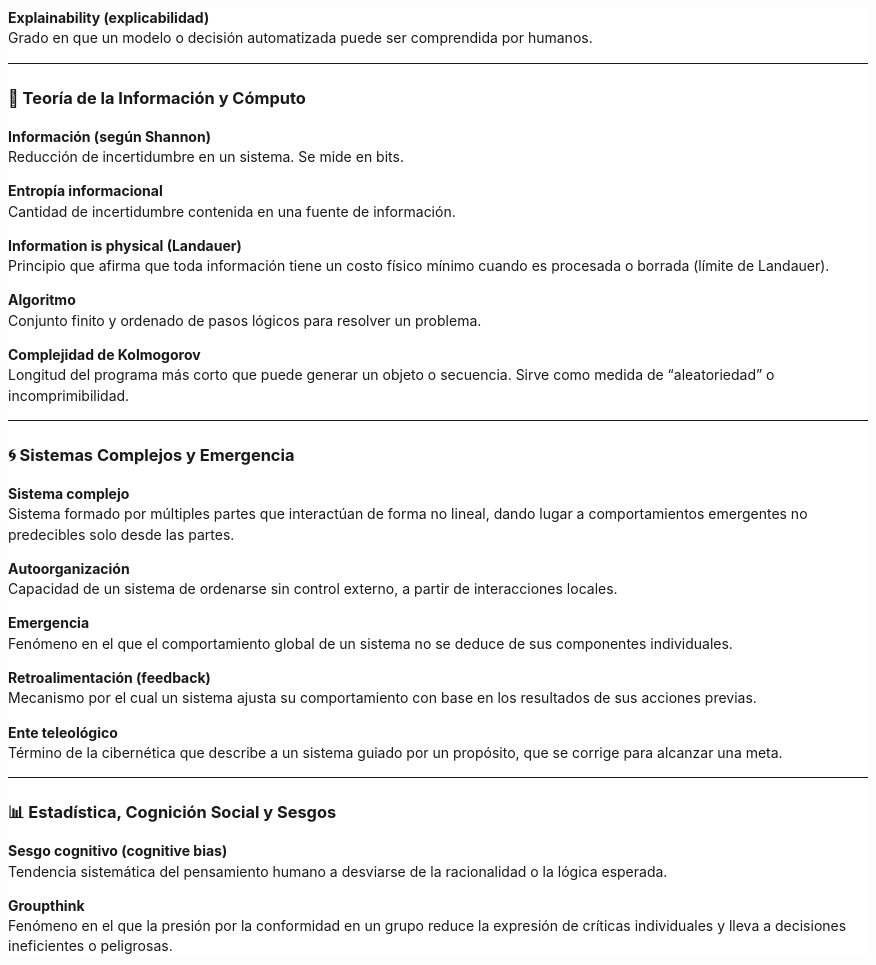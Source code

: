 **Explainability (explicabilidad)**  
Grado en que un modelo o decisión automatizada puede ser comprendida por humanos.

---

### 🔣 Teoría de la Información y Cómputo

**Información (según Shannon)**  
Reducción de incertidumbre en un sistema. Se mide en bits.

**Entropía informacional**  
Cantidad de incertidumbre contenida en una fuente de información.

**Information is physical (Landauer)**  
Principio que afirma que toda información tiene un costo físico mínimo cuando es procesada o borrada (límite de Landauer).

**Algoritmo**  
Conjunto finito y ordenado de pasos lógicos para resolver un problema.

**Complejidad de Kolmogorov**  
Longitud del programa más corto que puede generar un objeto o secuencia. Sirve como medida de “aleatoriedad” o incomprimibilidad.

---

### 🌀 Sistemas Complejos y Emergencia

**Sistema complejo**  
Sistema formado por múltiples partes que interactúan de forma no lineal, dando lugar a comportamientos emergentes no predecibles solo desde las partes.

**Autoorganización**  
Capacidad de un sistema de ordenarse sin control externo, a partir de interacciones locales.

**Emergencia**  
Fenómeno en el que el comportamiento global de un sistema no se deduce de sus componentes individuales.

**Retroalimentación (feedback)**  
Mecanismo por el cual un sistema ajusta su comportamiento con base en los resultados de sus acciones previas.

**Ente teleológico**  
Término de la cibernética que describe a un sistema guiado por un propósito, que se corrige para alcanzar una meta.

---

### 📊 Estadística, Cognición Social y Sesgos

**Sesgo cognitivo (cognitive bias)**  
Tendencia sistemática del pensamiento humano a desviarse de la racionalidad o la lógica esperada.

**Groupthink**  
Fenómeno en el que la presión por la conformidad en un grupo reduce la expresión de críticas individuales y lleva a decisiones ineficientes o peligrosas.
